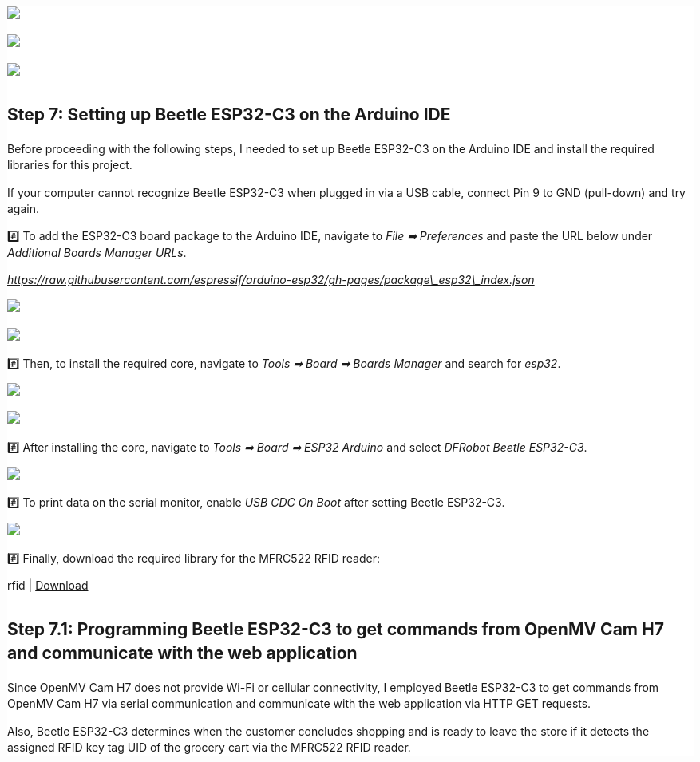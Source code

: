 ![](../.gitbook/assets/smart-grocery-cart-with-computer-vision/edge\_deploy\_1.png)

![](../.gitbook/assets/smart-grocery-cart-with-computer-vision/edge\_deploy\_2.png)

![](../.gitbook/assets/smart-grocery-cart-with-computer-vision/edge\_deploy\_3.png)

## Step 7: Setting up Beetle ESP32-C3 on the Arduino IDE

Before proceeding with the following steps, I needed to set up Beetle ESP32-C3 on the Arduino IDE and install the required libraries for this project.

If your computer cannot recognize Beetle ESP32-C3 when plugged in via a USB cable, connect Pin 9 to GND (pull-down) and try again.

:hash: To add the ESP32-C3 board package to the Arduino IDE, navigate to _File ➡ Preferences_ and paste the URL below under _Additional Boards Manager URLs_.

_https://raw.githubusercontent.com/espressif/arduino-esp32/gh-pages/package\_esp32\_index.json_

![](<../.gitbook/assets/food-irradiation/espC3\_set\_1 (1).png>)

![](<../.gitbook/assets/dairy-manufacturing-with-ai/set\_xiao\_wifi\_1 (2).png>)

:hash: Then, to install the required core, navigate to _Tools ➡ Board ➡ Boards Manager_ and search for _esp32_.

![](<../.gitbook/assets/food-irradiation/espC3\_set\_3 (1).png>)

![](../.gitbook/assets/food-irradiation/espC3\_set\_4.png)

:hash: After installing the core, navigate to _Tools ➡ Board ➡ ESP32 Arduino_ and select _DFRobot Beetle ESP32-C3_.

![](../.gitbook/assets/smart-grocery-cart-with-computer-vision/espC3\_set\_5.png)

:hash: To print data on the serial monitor, enable _USB CDC On Boot_ after setting Beetle ESP32-C3.

![](../.gitbook/assets/smart-grocery-cart-with-computer-vision/espC3\_set\_6.png)

:hash: Finally, download the required library for the MFRC522 RFID reader:

rfid | [Download](https://github.com/miguelbalboa/rfid)

## Step 7.1: Programming Beetle ESP32-C3 to get commands from OpenMV Cam H7 and communicate with the web application

Since OpenMV Cam H7 does not provide Wi-Fi or cellular connectivity, I employed Beetle ESP32-C3 to get commands from OpenMV Cam H7 via serial communication and communicate with the web application via HTTP GET requests.

Also, Beetle ESP32-C3 determines when the customer concludes shopping and is ready to leave the store if it detects the assigned RFID key tag UID of the grocery cart via the MFRC522 RFID reader.
